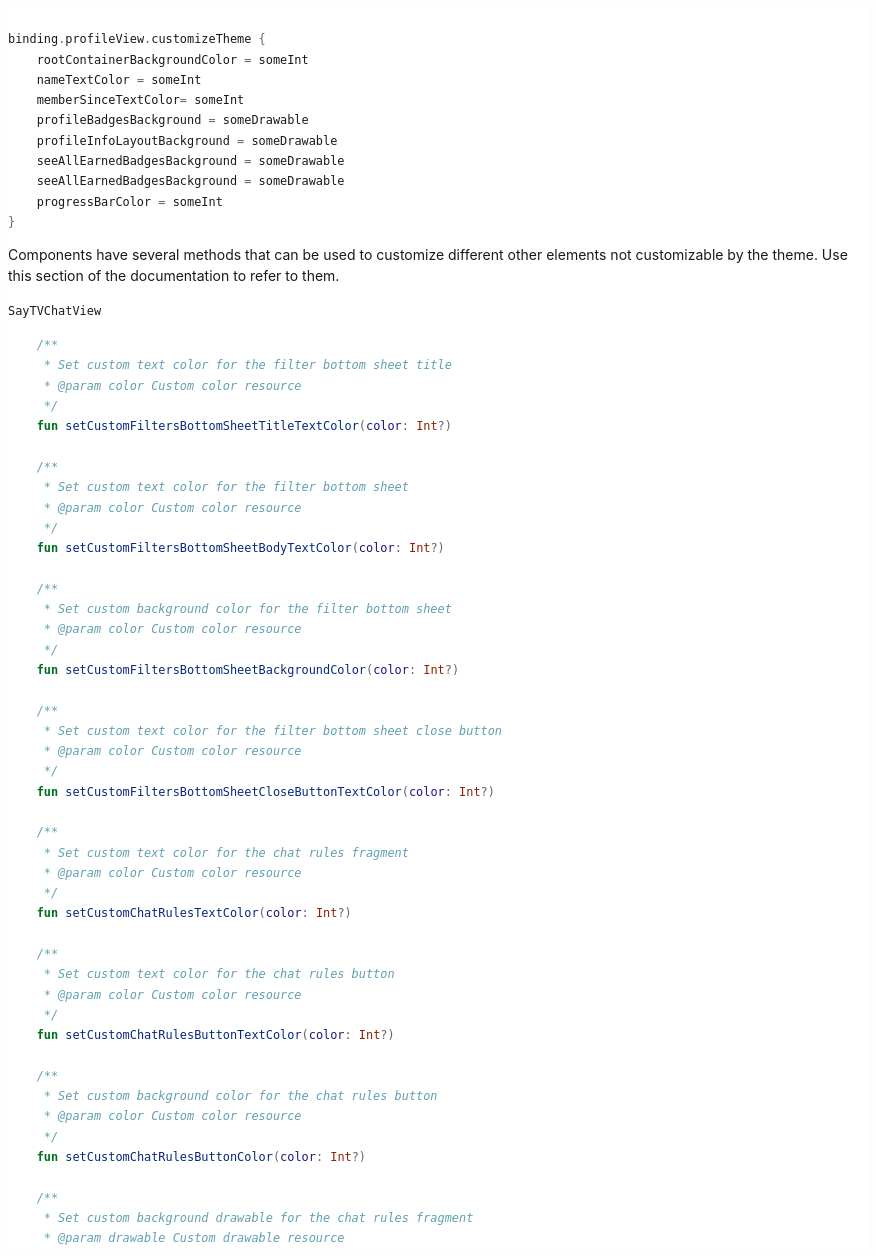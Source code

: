 ```kotlin

binding.profileView.customizeTheme {
    rootContainerBackgroundColor = someInt
    nameTextColor = someInt
    memberSinceTextColor= someInt
    profileBadgesBackground = someDrawable
    profileInfoLayoutBackground = someDrawable
    seeAllEarnedBadgesBackground = someDrawable
    seeAllEarnedBadgesBackground = someDrawable
    progressBarColor = someInt
}
```

Components have several methods that can be used to customize different other elements not customizable by the theme. Use this section of the documentation to refer to them.

`SayTVChatView`

```kotlin
    /**
     * Set custom text color for the filter bottom sheet title
     * @param color Custom color resource
     */
    fun setCustomFiltersBottomSheetTitleTextColor(color: Int?)

    /**
     * Set custom text color for the filter bottom sheet
     * @param color Custom color resource
     */
    fun setCustomFiltersBottomSheetBodyTextColor(color: Int?)

    /**
     * Set custom background color for the filter bottom sheet
     * @param color Custom color resource
     */
    fun setCustomFiltersBottomSheetBackgroundColor(color: Int?)

    /**
     * Set custom text color for the filter bottom sheet close button
     * @param color Custom color resource
     */
    fun setCustomFiltersBottomSheetCloseButtonTextColor(color: Int?)

    /**
     * Set custom text color for the chat rules fragment
     * @param color Custom color resource
     */
    fun setCustomChatRulesTextColor(color: Int?)

    /**
     * Set custom text color for the chat rules button
     * @param color Custom color resource
     */
    fun setCustomChatRulesButtonTextColor(color: Int?)

    /**
     * Set custom background color for the chat rules button
     * @param color Custom color resource
     */
    fun setCustomChatRulesButtonColor(color: Int?)

    /**
     * Set custom background drawable for the chat rules fragment
     * @param drawable Custom drawable resource
```